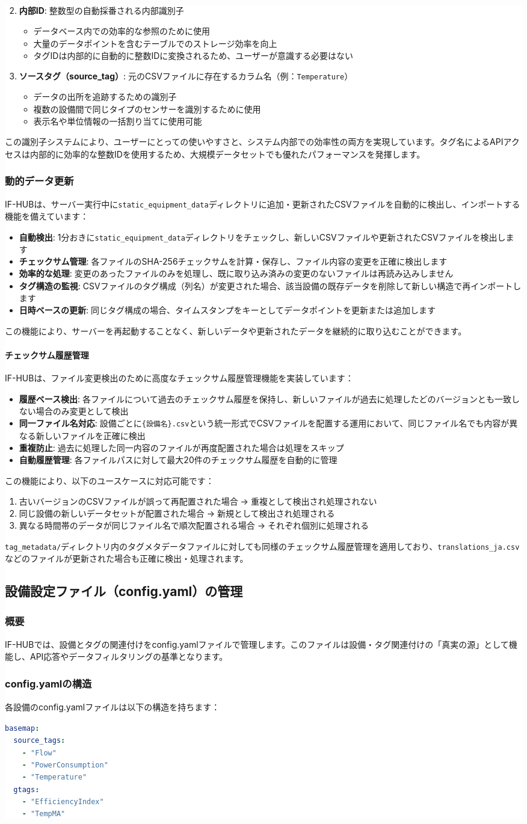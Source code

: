 2. **内部ID**: 整数型の自動採番される内部識別子
   - データベース内での効率的な参照のために使用
   - 大量のデータポイントを含むテーブルでのストレージ効率を向上
   - タグIDは内部的に自動的に整数IDに変換されるため、ユーザーが意識する必要はない

3. **ソースタグ（source_tag）**: 元のCSVファイルに存在するカラム名（例：`Temperature`）
   - データの出所を追跡するための識別子
   - 複数の設備間で同じタイプのセンサーを識別するために使用
   - 表示名や単位情報の一括割り当てに使用可能

この識別子システムにより、ユーザーにとっての使いやすさと、システム内部での効率性の両方を実現しています。タグ名によるAPIアクセスは内部的に効率的な整数IDを使用するため、大規模データセットでも優れたパフォーマンスを発揮します。

### 動的データ更新

IF-HUBは、サーバー実行中に`static_equipment_data`ディレクトリに追加・更新されたCSVファイルを自動的に検出し、インポートする機能を備えています：

- **自動検出**: 1分おきに`static_equipment_data`ディレクトリをチェックし、新しいCSVファイルや更新されたCSVファイルを検出します
- **チェックサム管理**: 各ファイルのSHA-256チェックサムを計算・保存し、ファイル内容の変更を正確に検出します
- **効率的な処理**: 変更のあったファイルのみを処理し、既に取り込み済みの変更のないファイルは再読み込みしません
- **タグ構造の監視**: CSVファイルのタグ構成（列名）が変更された場合、該当設備の既存データを削除して新しい構造で再インポートします
- **日時ベースの更新**: 同じタグ構成の場合、タイムスタンプをキーとしてデータポイントを更新または追加します

この機能により、サーバーを再起動することなく、新しいデータや更新されたデータを継続的に取り込むことができます。

#### チェックサム履歴管理

IF-HUBは、ファイル変更検出のために高度なチェックサム履歴管理機能を実装しています：

- **履歴ベース検出**: 各ファイルについて過去のチェックサム履歴を保持し、新しいファイルが過去に処理したどのバージョンとも一致しない場合のみ変更として検出
- **同一ファイル名対応**: 設備ごとに`{設備名}.csv`という統一形式でCSVファイルを配置する運用において、同じファイル名でも内容が異なる新しいファイルを正確に検出
- **重複防止**: 過去に処理した同一内容のファイルが再度配置された場合は処理をスキップ
- **自動履歴管理**: 各ファイルパスに対して最大20件のチェックサム履歴を自動的に管理

この機能により、以下のユースケースに対応可能です：

1. 古いバージョンのCSVファイルが誤って再配置された場合 → 重複として検出され処理されない
2. 同じ設備の新しいデータセットが配置された場合 → 新規として検出され処理される
3. 異なる時間帯のデータが同じファイル名で順次配置される場合 → それぞれ個別に処理される

`tag_metadata/`ディレクトリ内のタグメタデータファイルに対しても同様のチェックサム履歴管理を適用しており、`translations_ja.csv`などのファイルが更新された場合も正確に検出・処理されます。

## 設備設定ファイル（config.yaml）の管理

### 概要

IF-HUBでは、設備とタグの関連付けをconfig.yamlファイルで管理します。このファイルは設備・タグ関連付けの「真実の源」として機能し、API応答やデータフィルタリングの基準となります。

### config.yamlの構造

各設備のconfig.yamlファイルは以下の構造を持ちます：

```yaml
basemap:
  source_tags:
    - "Flow"
    - "PowerConsumption"
    - "Temperature"
  gtags:
    - "EfficiencyIndex"
    - "TempMA"
```
